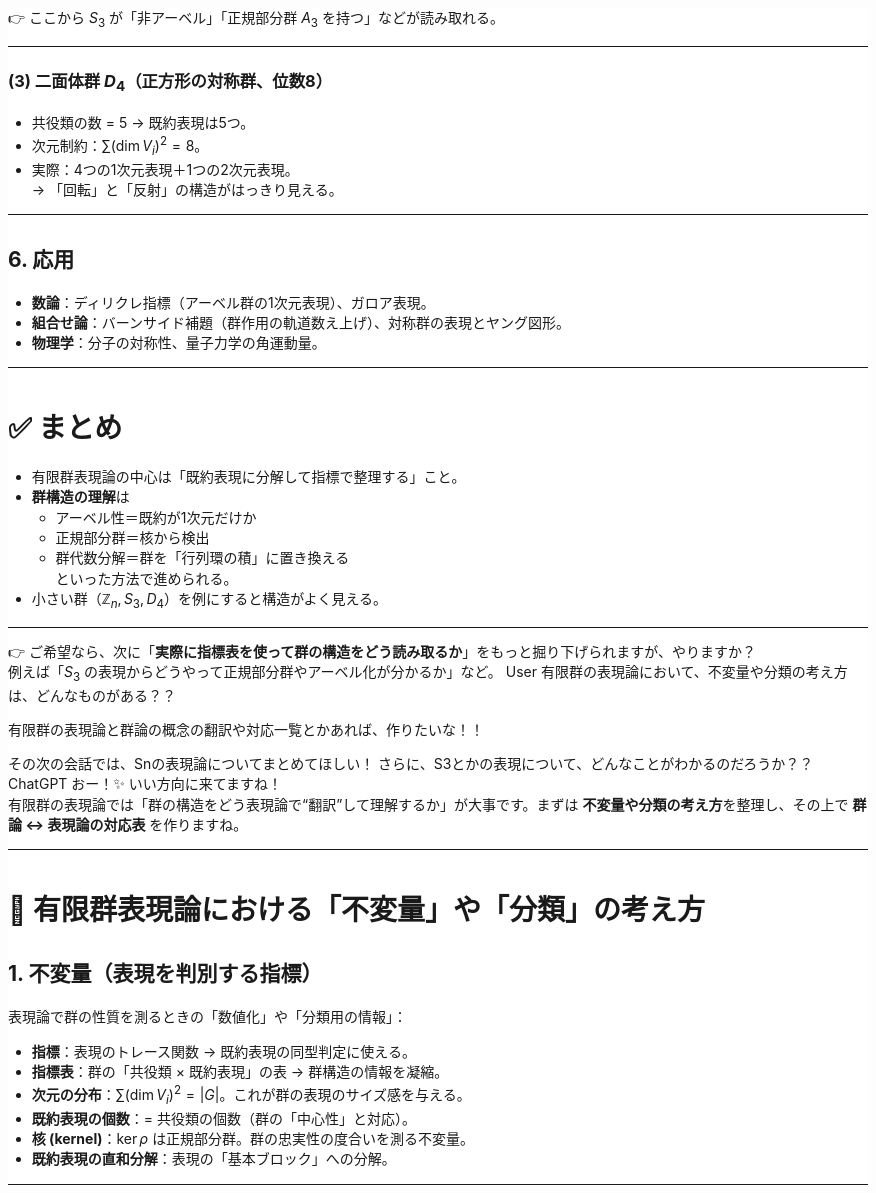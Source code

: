 👉 ここから $S_3$ が「非アーベル」「正規部分群 $A_3$ を持つ」などが読み取れる。

---

### (3) 二面体群 $D_4$（正方形の対称群、位数8）
- 共役類の数 = 5 → 既約表現は5つ。  
- 次元制約：$\sum (\dim V_i)^2 = 8$。  
- 実際：4つの1次元表現＋1つの2次元表現。  
  → 「回転」と「反射」の構造がはっきり見える。

---

## 6. 応用
- **数論**：ディリクレ指標（アーベル群の1次元表現）、ガロア表現。  
- **組合せ論**：バーンサイド補題（群作用の軌道数え上げ）、対称群の表現とヤング図形。  
- **物理学**：分子の対称性、量子力学の角運動量。  

---

# ✅ まとめ
- 有限群表現論の中心は「既約表現に分解して指標で整理する」こと。  
- **群構造の理解**は  
  - アーベル性＝既約が1次元だけか  
  - 正規部分群＝核から検出  
  - 群代数分解＝群を「行列環の積」に置き換える  
  といった方法で進められる。  
- 小さい群（$\mathbb{Z}_n, S_3, D_4$）を例にすると構造がよく見える。  

---

👉 ご希望なら、次に「**実際に指標表を使って群の構造をどう読み取るか**」をもっと掘り下げられますが、やりますか？  
例えば「$S_3$ の表現からどうやって正規部分群やアーベル化が分かるか」など。
User
有限群の表現論において、不変量や分類の考え方は、どんなものがある？？

有限群の表現論と群論の概念の翻訳や対応一覧とかあれば、作りたいな！！

その次の会話では、Snの表現論についてまとめてほしい！
さらに、S3とかの表現について、どんなことがわかるのだろうか？？
ChatGPT
おー！✨ いい方向に来てますね！  
有限群の表現論では「群の構造をどう表現論で“翻訳”して理解するか」が大事です。まずは **不変量や分類の考え方**を整理し、その上で **群論 ↔ 表現論の対応表** を作りますね。  

---

# 🔹 有限群表現論における「不変量」や「分類」の考え方

## 1. 不変量（表現を判別する指標）
表現論で群の性質を測るときの「数値化」や「分類用の情報」：
- **指標**：表現のトレース関数 → 既約表現の同型判定に使える。  
- **指標表**：群の「共役類 × 既約表現」の表 → 群構造の情報を凝縮。  
- **次元の分布**：$\sum (\dim V_i)^2 = |G|$。これが群の表現のサイズ感を与える。  
- **既約表現の個数**：= 共役類の個数（群の「中心性」と対応）。  
- **核 (kernel)**：$\ker \rho$ は正規部分群。群の忠実性の度合いを測る不変量。  
- **既約表現の直和分解**：表現の「基本ブロック」への分解。  

---
